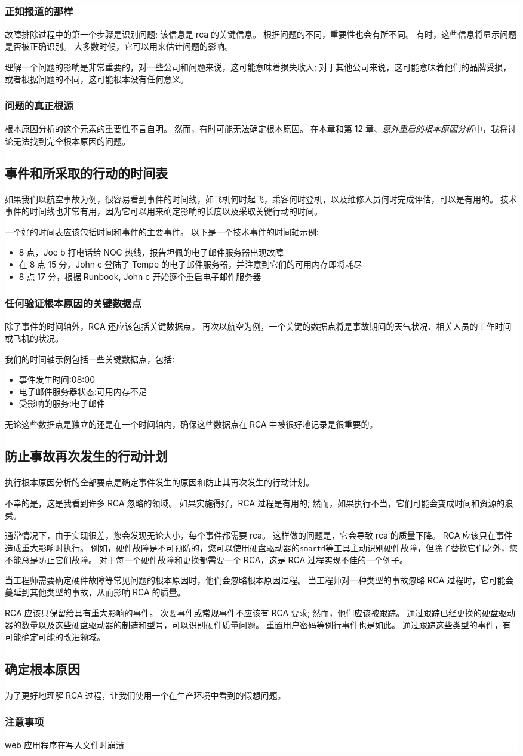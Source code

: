 ### 正如报道的那样

故障排除过程中的第一个步骤是识别问题; 该信息是 rca 的关键信息。 根据问题的不同，重要性也会有所不同。 有时，这些信息将显示问题是否被正确识别。 大多数时候，它可以用来估计问题的影响。

理解一个问题的影响是非常重要的，对一些公司和问题来说，这可能意味着损失收入; 对于其他公司来说，这可能意味着他们的品牌受损，或者根据问题的不同，这可能根本没有任何意义。

### 问题的真正根源

根本原因分析的这个元素的重要性不言自明。 然而，有时可能无法确定根本原因。 在本章和[第 12 章](12.html#29DRA1-8ae10833f0c4428b9e1482c7fee089b4 "Chapter 12. Root Cause Analysis of an Unexpected Reboot")、*意外重启的根本原因分析*中，我将讨论无法找到完全根本原因的问题。

## 事件和所采取的行动的时间表

如果我们以航空事故为例，很容易看到事件的时间线，如飞机何时起飞，乘客何时登机，以及维修人员何时完成评估，可以是有用的。 技术事件的时间线也非常有用，因为它可以用来确定影响的长度以及采取关键行动的时间。

一个好的时间表应该包括时间和事件的主要事件。 以下是一个技术事件的时间轴示例:

*   8 点，Joe b 打电话给 NOC 热线，报告坦佩的电子邮件服务器出现故障
*   在 8 点 15 分，John c 登陆了 Tempe 的电子邮件服务器，并注意到它们的可用内存即将耗尽
*   8 点 17 分，根据 Runbook, John c 开始逐个重启电子邮件服务器

### 任何验证根本原因的关键数据点

除了事件的时间轴外，RCA 还应该包括关键数据点。 再次以航空为例，一个关键的数据点将是事故期间的天气状况、相关人员的工作时间或飞机的状况。

我们的时间轴示例包括一些关键数据点，包括:

*   事件发生时间:08:00
*   电子邮件服务器状态:可用内存不足
*   受影响的服务:电子邮件

无论这些数据点是独立的还是在一个时间轴内，确保这些数据点在 RCA 中被很好地记录是很重要的。

## 防止事故再次发生的行动计划

执行根本原因分析的全部要点是确定事件发生的原因和防止其再次发生的行动计划。

不幸的是，这是我看到许多 RCA 忽略的领域。 如果实施得好，RCA 过程是有用的; 然而，如果执行不当，它们可能会变成时间和资源的浪费。

通常情况下，由于实现很差，您会发现无论大小，每个事件都需要 rca。 这样做的问题是，它会导致 rca 的质量下降。 RCA 应该只在事件造成重大影响时执行。 例如，硬件故障是不可预防的，您可以使用硬盘驱动器的`smartd`等工具主动识别硬件故障，但除了替换它们之外，您不能总是防止它们故障。 对于每一个硬件故障和更换都需要一个 RCA，这是 RCA 过程实现不佳的一个例子。

当工程师需要确定硬件故障等常见问题的根本原因时，他们会忽略根本原因过程。 当工程师对一种类型的事故忽略 RCA 过程时，它可能会蔓延到其他类型的事故，从而影响 RCA 的质量。

RCA 应该只保留给具有重大影响的事件。 次要事件或常规事件不应该有 RCA 要求; 然而，他们应该被跟踪。 通过跟踪已经更换的硬盘驱动器的数量以及这些硬盘驱动器的制造和型号，可以识别硬件质量问题。 重置用户密码等例行事件也是如此。 通过跟踪这些类型的事件，有可能确定可能的改进领域。

## 确定根本原因

为了更好地理解 RCA 过程，让我们使用一个在生产环境中看到的假想问题。

### 注意事项

web 应用程序在写入文件时崩溃

